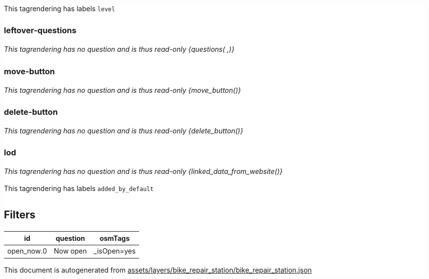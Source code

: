 This tagrendering has labels 
`level`

### leftover-questions

_This tagrendering has no question and is thus read-only_
*{questions( ,)}*

### move-button

_This tagrendering has no question and is thus read-only_
*{move_button()}*

### delete-button

_This tagrendering has no question and is thus read-only_
*{delete_button()}*

### lod

_This tagrendering has no question and is thus read-only_
*{linked_data_from_website()}*

This tagrendering has labels 
`added_by_default`

## Filters

| id | question | osmTags |
-----|-----|----- |
| open_now.0 | Now open | _isOpen=yes |



This document is autogenerated from [assets/layers/bike_repair_station/bike_repair_station.json](https://github.com/pietervdvn/MapComplete/blob/develop/assets/layers/bike_repair_station/bike_repair_station.json)
